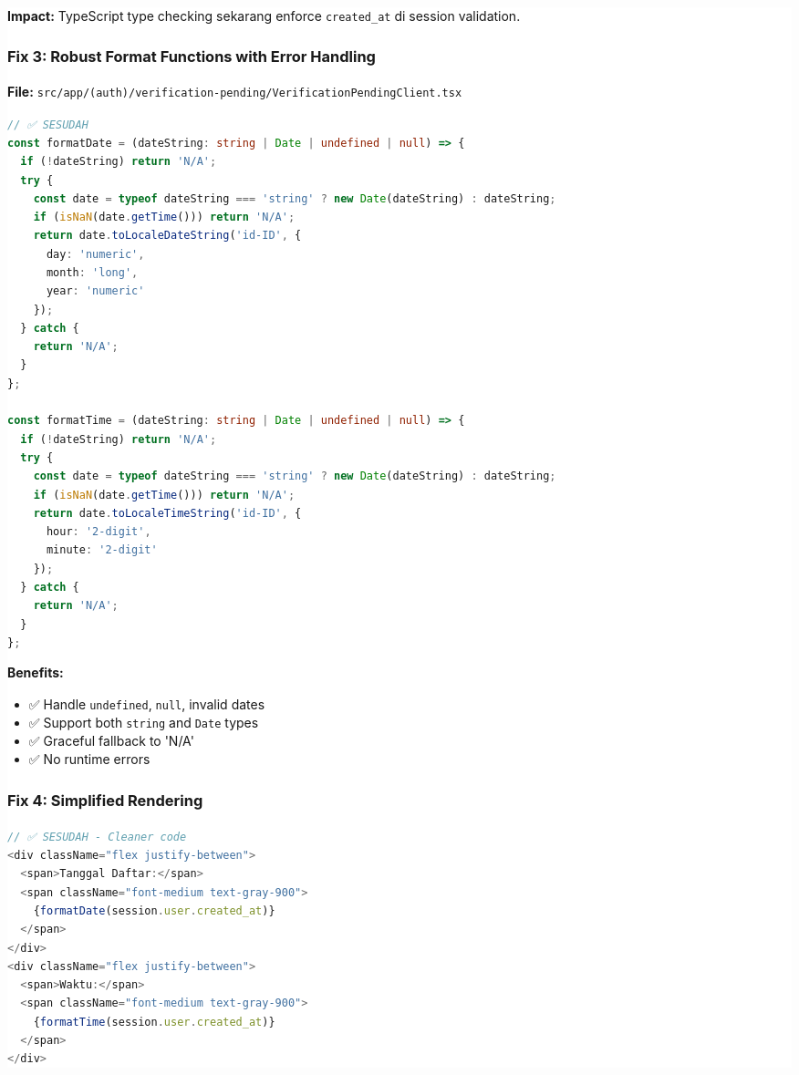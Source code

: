 **Impact:** TypeScript type checking sekarang enforce `created_at` di session validation.

### Fix 3: Robust Format Functions with Error Handling

**File:** `src/app/(auth)/verification-pending/VerificationPendingClient.tsx`

```typescript
// ✅ SESUDAH
const formatDate = (dateString: string | Date | undefined | null) => {
  if (!dateString) return 'N/A';
  try {
    const date = typeof dateString === 'string' ? new Date(dateString) : dateString;
    if (isNaN(date.getTime())) return 'N/A';
    return date.toLocaleDateString('id-ID', {
      day: 'numeric',
      month: 'long',
      year: 'numeric'
    });
  } catch {
    return 'N/A';
  }
};

const formatTime = (dateString: string | Date | undefined | null) => {
  if (!dateString) return 'N/A';
  try {
    const date = typeof dateString === 'string' ? new Date(dateString) : dateString;
    if (isNaN(date.getTime())) return 'N/A';
    return date.toLocaleTimeString('id-ID', {
      hour: '2-digit',
      minute: '2-digit'
    });
  } catch {
    return 'N/A';
  }
};
```

**Benefits:**
- ✅ Handle `undefined`, `null`, invalid dates
- ✅ Support both `string` and `Date` types
- ✅ Graceful fallback to 'N/A'
- ✅ No runtime errors

### Fix 4: Simplified Rendering

```typescript
// ✅ SESUDAH - Cleaner code
<div className="flex justify-between">
  <span>Tanggal Daftar:</span>
  <span className="font-medium text-gray-900">
    {formatDate(session.user.created_at)}
  </span>
</div>
<div className="flex justify-between">
  <span>Waktu:</span>
  <span className="font-medium text-gray-900">
    {formatTime(session.user.created_at)}
  </span>
</div>
```
